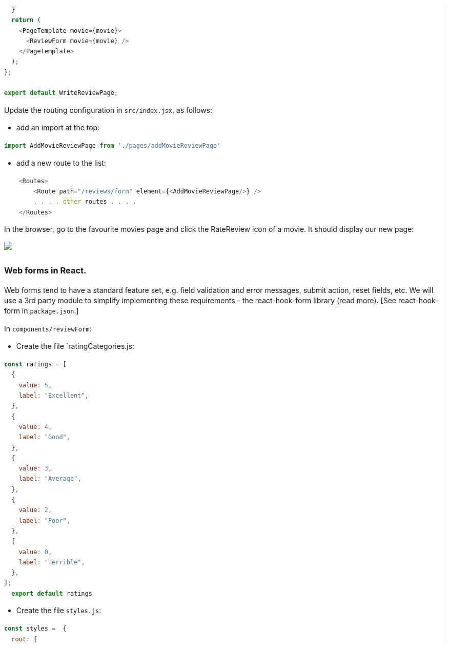 ~~~js
  }
  return (
    <PageTemplate movie={movie}>
      <ReviewForm movie={movie} />
    </PageTemplate>
  );
};

export default WriteReviewPage;
~~~
Update the routing configuration in `src/index.jsx`, as follows:

+ add an import at the top:
~~~js
import AddMovieReviewPage from './pages/addMovieReviewPage'
~~~

+ add a new route to the list:
~~~js
    <Routes>
        <Route path="/reviews/form" element={<AddMovieReviewPage/>} />
        . . . . other routes . . . . 
    </Routes>
~~~
In the browser, go to the favourite movies page and click the RateReview icon of a movie. It should display our new page:

![][reviewform]

### Web forms in React.

Web forms tend to have a standard feature set, e.g. field validation and error messages, submit action, reset fields, etc. We will use a 3rd party module to simplify implementing these requirements - the react-hook-form library ([read more][useform]). [See react-hook-form in `package.json`.] 

In `components/reviewForm`:
- Create the file `ratingCategories.js:
~~~js
const ratings = [
  {
    value: 5,
    label: "Excellent",
  },
  {
    value: 4,
    label: "Good",
  },
  {
    value: 3,
    label: "Average",
  },
  {
    value: 2,
    label: "Poor",
  },
  {
    value: 0,
    label: "Terrible",
  },
];
  export default ratings
~~~
- Create the file `styles.js`:
~~~js
const styles =  {
  root: {
~~~

[reviewform]: ./img/reviewForm.png
[useform]: https://react-hook-form.com/
[errorform]: ./img/errorform.png
[snackbar]: ./img/snackbar.png